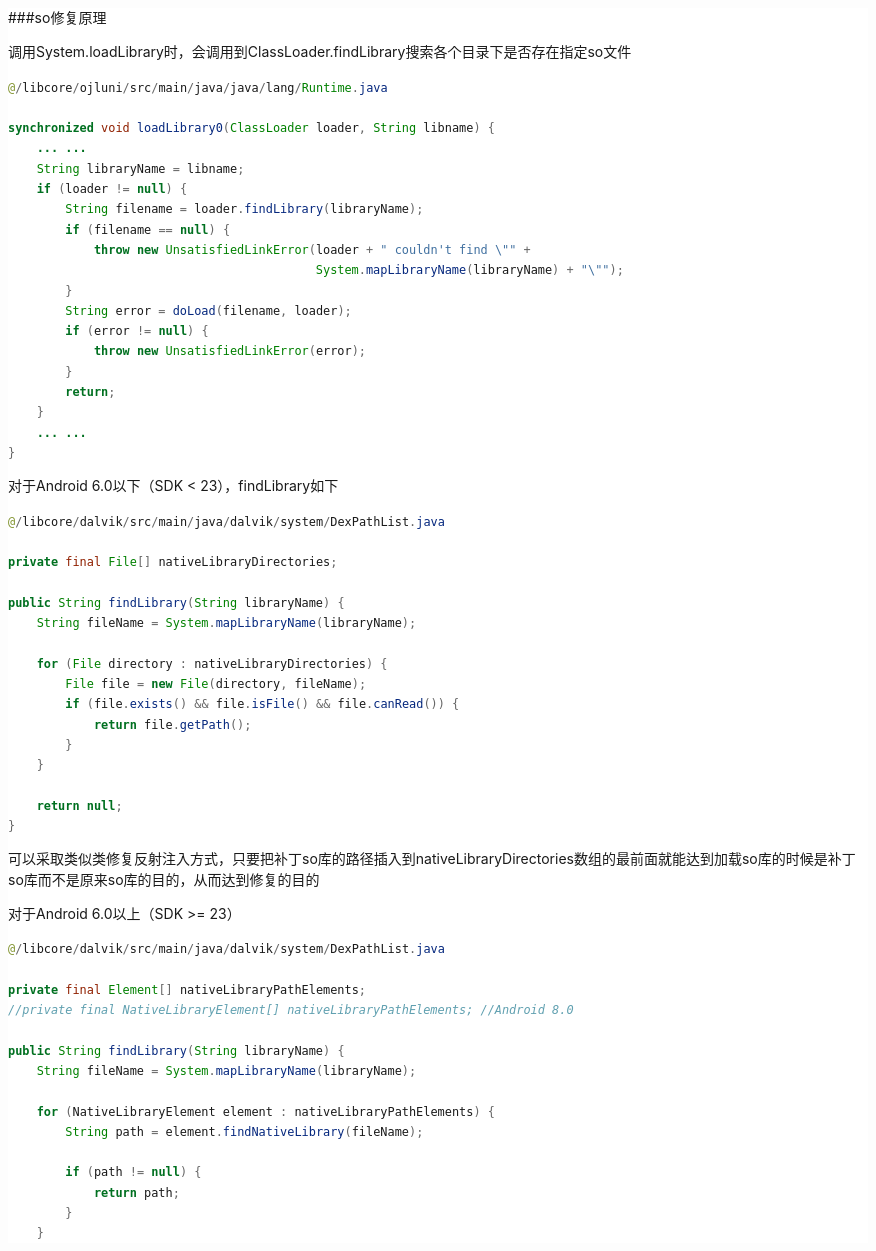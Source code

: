 ###so修复原理

调用System.loadLibrary时，会调用到ClassLoader.findLibrary搜索各个目录下是否存在指定so文件

```java
@/libcore/ojluni/src/main/java/java/lang/Runtime.java

synchronized void loadLibrary0(ClassLoader loader, String libname) {
    ... ...
    String libraryName = libname;
    if (loader != null) {
        String filename = loader.findLibrary(libraryName);
        if (filename == null) {
            throw new UnsatisfiedLinkError(loader + " couldn't find \"" +
                                           System.mapLibraryName(libraryName) + "\"");
        }
        String error = doLoad(filename, loader);
        if (error != null) {
            throw new UnsatisfiedLinkError(error);
        }
        return;
    }
    ... ...
}
```

对于Android 6.0以下（SDK < 23），findLibrary如下

```java
@/libcore/dalvik/src/main/java/dalvik/system/DexPathList.java

private final File[] nativeLibraryDirectories;

public String findLibrary(String libraryName) {
    String fileName = System.mapLibraryName(libraryName);

    for (File directory : nativeLibraryDirectories) {
        File file = new File(directory, fileName);
        if (file.exists() && file.isFile() && file.canRead()) {
            return file.getPath();
        }
    }

    return null;
}
```

可以采取类似类修复反射注入方式，只要把补丁so库的路径插入到nativeLibraryDirectories数组的最前面就能达到加载so库的时候是补丁so库而不是原来so库的目的，从而达到修复的目的

对于Android 6.0以上（SDK >= 23）

```java
@/libcore/dalvik/src/main/java/dalvik/system/DexPathList.java

private final Element[] nativeLibraryPathElements;
//private final NativeLibraryElement[] nativeLibraryPathElements; //Android 8.0

public String findLibrary(String libraryName) {
    String fileName = System.mapLibraryName(libraryName);

    for (NativeLibraryElement element : nativeLibraryPathElements) {
        String path = element.findNativeLibrary(fileName);

        if (path != null) {
            return path;
        }
    }

```